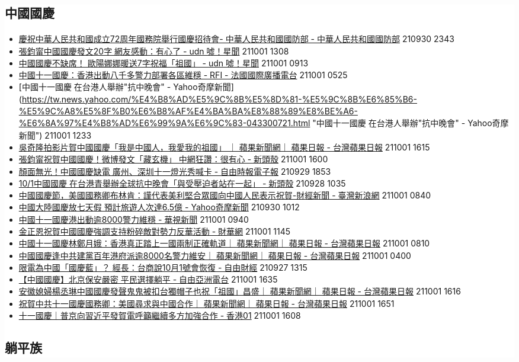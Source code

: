 ## 中國國慶


- [慶祝中華人民共和國成立72周年國務院舉行國慶招待會- 中華人民共和國國防部 - 中華人民共和國國防部](http://www.mod.gov.cn/big5/shouye/2021-09/30/content_4895973.htm "慶祝中華人民共和國成立72周年國務院舉行國慶招待會- 中華人民共和國國防部 - 中華人民共和國國防部") 210930 2343
- [張鈞甯中國國慶發文20字 網友感動：有心了 - udn 噓！星聞](https://stars.udn.com/star/story/10090/5785589 "張鈞甯中國國慶發文20字 網友感動：有心了 - udn 噓！星聞") 211001 1308
- [中國國慶不缺席！ 歐陽娜娜暖送7字祝福「祖國」 - udn 噓！星聞](https://stars.udn.com/star/story/10089/5784816 "中國國慶不缺席！ 歐陽娜娜暖送7字祝福「祖國」 - udn 噓！星聞") 211001 0913
- [中國十一國慶：香港出動八千多警力部署各區維穩 - RFI - 法國國際廣播電台](https://www.rfi.fr/tw/%E4%B8%AD%E5%9C%8B/20210930-%E4%B8%AD%E5%9C%8B%E5%8D%81%E4%B8%80%E5%9C%8B%E6%85%B6-%E9%A6%99%E6%B8%AF%E5%87%BA%E5%8B%95%E5%85%AB%E5%8D%83%E5%A4%9A%E8%AD%A6%E5%8A%9B%E9%83%A8%E7%BD%B2%E5%90%84%E5%8D%80%E7%B6%AD%E7%A9%A9 "中國十一國慶：香港出動八千多警力部署各區維穩 - RFI - 法國國際廣播電台") 211001 0525
- [中國十一國慶 在台港人舉辦"抗中晚會" - Yahoo奇摩新聞](https://tw.news.yahoo.com/%E4%B8%AD%E5%9C%8B%E5%8D%81-%E5%9C%8B%E6%85%B6-%E5%9C%A8%E5%8F%B0%E6%B8%AF%E4%BA%BA%E8%88%89%E8%BE%A6-%E6%8A%97%E4%B8%AD%E6%99%9A%E6%9C%83-043300721.html "中國十一國慶 在台港人舉辦"抗中晚會" - Yahoo奇摩新聞") 211001 1233
- [吳奇隆拍影片賀中國國慶「我是中國人，我愛我的祖國」 ｜ 蘋果新聞網｜ 蘋果日報 - 台灣蘋果日報](https://tw.appledaily.com/entertainment/20211001/CIEKGDI6VJBZPN5QB4YLVSHSOM/ "吳奇隆拍影片賀中國國慶「我是中國人，我愛我的祖國」 ｜ 蘋果新聞網｜ 蘋果日報 - 台灣蘋果日報") 211001 1615
- [張鈞甯祝賀中國國慶！微博發文「藏玄機」 中網狂讚：很有心 - 新頭殼](https://newtalk.tw/news/view/2021-10-01/644646 "張鈞甯祝賀中國國慶！微博發文「藏玄機」 中網狂讚：很有心 - 新頭殼") 211001 1600
- [顏面無光！中國國慶缺電 廣州、深圳十一燈光秀喊卡 - 自由時報電子報](https://news.ltn.com.tw/news/world/breakingnews/3687746 "顏面無光！中國國慶缺電 廣州、深圳十一燈光秀喊卡 - 自由時報電子報") 210929 1853
- [10/1中國國慶 在台港青舉辦全球抗中晚會「與受壓迫者站在一起」 - 新頭殼](https://newtalk.tw/news/view/2021-09-28/642677 "10/1中國國慶 在台港青舉辦全球抗中晚會「與受壓迫者站在一起」 - 新頭殼") 210928 1035
- [中國國慶節，美國國務卿布林肯：謹代表美利堅合眾國向中國人民表示祝賀-財經新聞 - 臺灣新浪網](https://news.sina.com.tw/article/20211001/40115600.html "中國國慶節，美國國務卿布林肯：謹代表美利堅合眾國向中國人民表示祝賀-財經新聞 - 臺灣新浪網") 211001 0840
- [中國大陸國慶放七天假 預計旅遊人次達6.5億 - Yahoo奇摩新聞](https://tw.news.yahoo.com/%E4%B8%AD%E5%9C%8B%E5%A4%A7%E9%99%B8%E5%9C%8B%E6%85%B6%E6%94%BE%E4%B8%83%E5%A4%A9%E5%81%87-%E9%A0%90%E8%A8%88%E6%97%85%E9%81%8A%E4%BA%BA%E6%AC%A1%E9%81%946-5%E5%84%84-110849583.html "中國大陸國慶放七天假 預計旅遊人次達6.5億 - Yahoo奇摩新聞") 210930 1012
- [中國十一國慶港出動逾8000警力維穩 - 華視新聞](https://news.cts.com.tw/cts/general/202110/202110012057617.html "中國十一國慶港出動逾8000警力維穩 - 華視新聞") 211001 0940
- [金正恩祝賀中國國慶強調支持粉碎敵對勢力反華活動 - 財華網](https://www.finet.hk/newscenter/news_content/61568482bde0b305f9687395 "金正恩祝賀中國國慶強調支持粉碎敵對勢力反華活動 - 財華網") 211001 1145
- [中國十一國慶林鄭月娥：香港真正踏上一國兩制正確軌道｜ 蘋果新聞網｜ 蘋果日報 - 台灣蘋果日報](https://tw.appledaily.com/international/20211001/IWVI7DZSLJHZFPN56SSUULPRCA/ "中國十一國慶林鄭月娥：香港真正踏上一國兩制正確軌道｜ 蘋果新聞網｜ 蘋果日報 - 台灣蘋果日報") 211001 0810
- [中國國慶逢中共建黨百年港府派逾8000名警力維安｜ 蘋果新聞網｜ 蘋果日報 - 台灣蘋果日報](https://tw.appledaily.com/international/20211001/JKMVMS5ICVA3VE36EN4B7NTPJA/ "中國國慶逢中共建黨百年港府派逾8000名警力維安｜ 蘋果新聞網｜ 蘋果日報 - 台灣蘋果日報") 211001 0400
- [限電為中國「國慶藍」？ 經長：台商說10月1號會恢復 - 自由財經](https://ec.ltn.com.tw/article/breakingnews/3684951 "限電為中國「國慶藍」？ 經長：台商說10月1號會恢復 - 自由財經") 210927 1315
- [【中國國慶】北京保安嚴密 平民選擇躺平 - 自由亞洲電台](https://www.rfa.org/cantonese/news/10-1-10012021043049.html "【中國國慶】北京保安嚴密 平民選擇躺平 - 自由亞洲電台") 211001 1635
- [安徽媳婦楊丞琳中國國慶發聲鬼鬼被扣台獨帽子也祝「祖國」昌盛｜ 蘋果新聞網｜ 蘋果日報 - 台灣蘋果日報](https://tw.appledaily.com/entertainment/20211001/FEHJP2KFMVDM5C5NKXIZ74PP3A/ "安徽媳婦楊丞琳中國國慶發聲鬼鬼被扣台獨帽子也祝「祖國」昌盛｜ 蘋果新聞網｜ 蘋果日報 - 台灣蘋果日報") 211001 1616
- [祝賀中共十一國慶國務卿：美國尋求與中國合作｜ 蘋果新聞網｜ 蘋果日報 - 台灣蘋果日報](https://tw.appledaily.com/international/20211001/EJBRL2CC3VHL5FTHAQH5V75O7A/ "祝賀中共十一國慶國務卿：美國尋求與中國合作｜ 蘋果新聞網｜ 蘋果日報 - 台灣蘋果日報") 211001 1651
- [十一國慶｜普京向習近平發賀電呼籲繼續多方加強合作 - 香港01](https://www.hk01.com/%E5%8D%B3%E6%99%82%E5%9C%8B%E9%9A%9B/683612/%E5%8D%81%E4%B8%80%E5%9C%8B%E6%85%B6-%E6%99%AE%E4%BA%AC%E5%90%91%E7%BF%92%E8%BF%91%E5%B9%B3%E7%99%BC%E8%B3%80%E9%9B%BB-%E5%91%BC%E7%B1%B2%E7%B9%BC%E7%BA%8C%E5%A4%9A%E6%96%B9%E5%8A%A0%E5%BC%B7%E5%90%88%E4%BD%9C "十一國慶｜普京向習近平發賀電呼籲繼續多方加強合作 - 香港01") 211001 1608

## 躺平族
